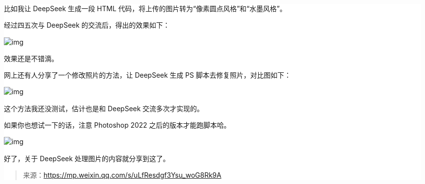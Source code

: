 比如我让 DeepSeek 生成一段 HTML 代码，将上传的图片转为“像素圆点风格”和“水墨风格”。

经过四五次与 DeepSeek 的交流后，得出的效果如下：

![img](https://pic.yupi.icu/yuyi/1739502356384-09071cf6-19f2-4577-9f20-55245b867f10.webp)

效果还是不错滴。

网上还有人分享了一个修改照片的方法，让 DeepSeek 生成 PS 脚本去修复照片，对比图如下：

![img](https://pic.yupi.icu/yuyi/1739502356403-35a7cf51-2bdc-4a41-93cf-a30af509cd45.webp)

这个方法我还没测试，估计也是和 DeepSeek 交流多次才实现的。

如果你也想试一下的话，注意 Photoshop 2022 之后的版本才能跑脚本哈。

![img](https://pic.yupi.icu/yuyi/1739502356522-a33b2a21-d470-4bc1-a037-a12fd69e81e6.png)

好了，关于 DeepSeek 处理图片的内容就分享到这了。



> 来源：https://mp.weixin.qq.com/s/uLfResdgf3Ysu_woG8Rk9A